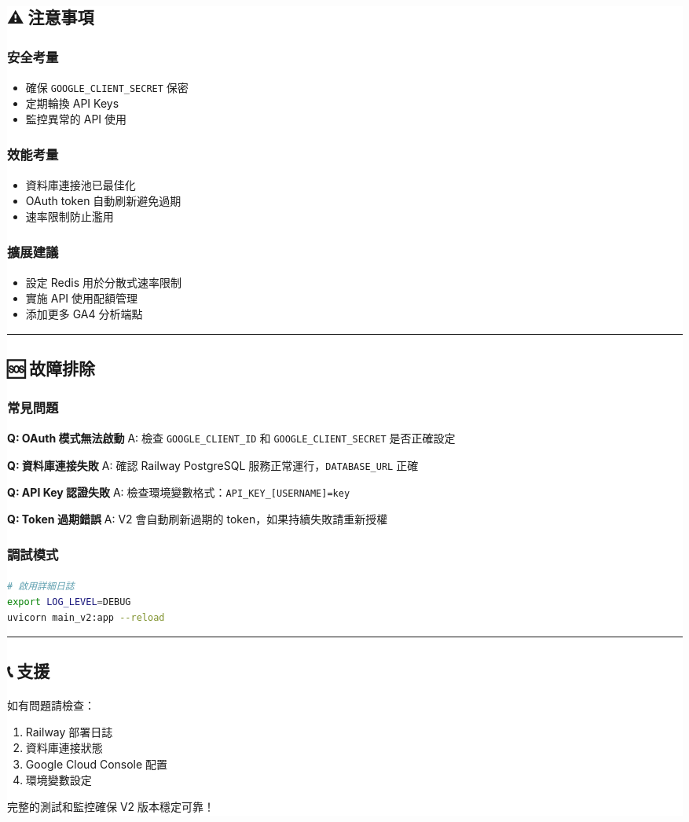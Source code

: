 ## ⚠️ 注意事項

### 安全考量
- 確保 `GOOGLE_CLIENT_SECRET` 保密
- 定期輪換 API Keys
- 監控異常的 API 使用

### 效能考量
- 資料庫連接池已最佳化
- OAuth token 自動刷新避免過期
- 速率限制防止濫用

### 擴展建議
- 設定 Redis 用於分散式速率限制
- 實施 API 使用配額管理
- 添加更多 GA4 分析端點

---

## 🆘 故障排除

### 常見問題

**Q: OAuth 模式無法啟動**
A: 檢查 `GOOGLE_CLIENT_ID` 和 `GOOGLE_CLIENT_SECRET` 是否正確設定

**Q: 資料庫連接失敗**
A: 確認 Railway PostgreSQL 服務正常運行，`DATABASE_URL` 正確

**Q: API Key 認證失敗**
A: 檢查環境變數格式：`API_KEY_[USERNAME]=key`

**Q: Token 過期錯誤**
A: V2 會自動刷新過期的 token，如果持續失敗請重新授權

### 調試模式
```bash
# 啟用詳細日誌
export LOG_LEVEL=DEBUG
uvicorn main_v2:app --reload
```

---

## 📞 支援

如有問題請檢查：
1. Railway 部署日誌
2. 資料庫連接狀態
3. Google Cloud Console 配置
4. 環境變數設定

完整的測試和監控確保 V2 版本穩定可靠！ 